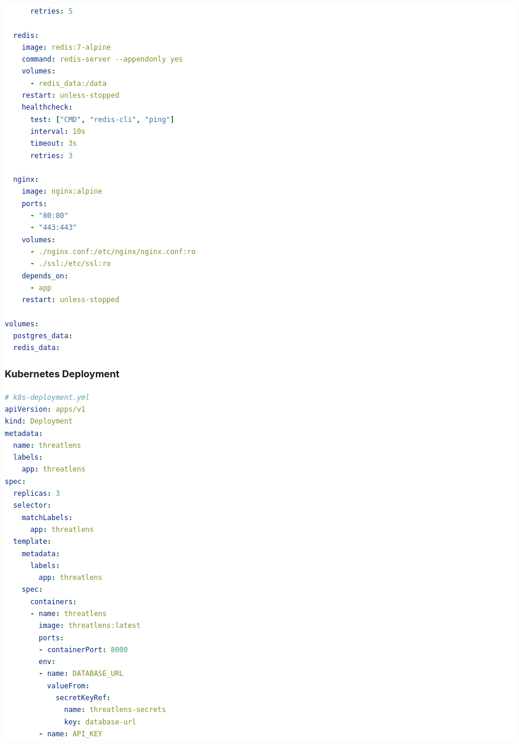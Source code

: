 ```yaml
      retries: 5

  redis:
    image: redis:7-alpine
    command: redis-server --appendonly yes
    volumes:
      - redis_data:/data
    restart: unless-stopped
    healthcheck:
      test: ["CMD", "redis-cli", "ping"]
      interval: 10s
      timeout: 3s
      retries: 3

  nginx:
    image: nginx:alpine
    ports:
      - "80:80"
      - "443:443"
    volumes:
      - ./nginx.conf:/etc/nginx/nginx.conf:ro
      - ./ssl:/etc/ssl:ro
    depends_on:
      - app
    restart: unless-stopped

volumes:
  postgres_data:
  redis_data:
```

### Kubernetes Deployment

```yaml
# k8s-deployment.yml
apiVersion: apps/v1
kind: Deployment
metadata:
  name: threatlens
  labels:
    app: threatlens
spec:
  replicas: 3
  selector:
    matchLabels:
      app: threatlens
  template:
    metadata:
      labels:
        app: threatlens
    spec:
      containers:
      - name: threatlens
        image: threatlens:latest
        ports:
        - containerPort: 8000
        env:
        - name: DATABASE_URL
          valueFrom:
            secretKeyRef:
              name: threatlens-secrets
              key: database-url
        - name: API_KEY
```